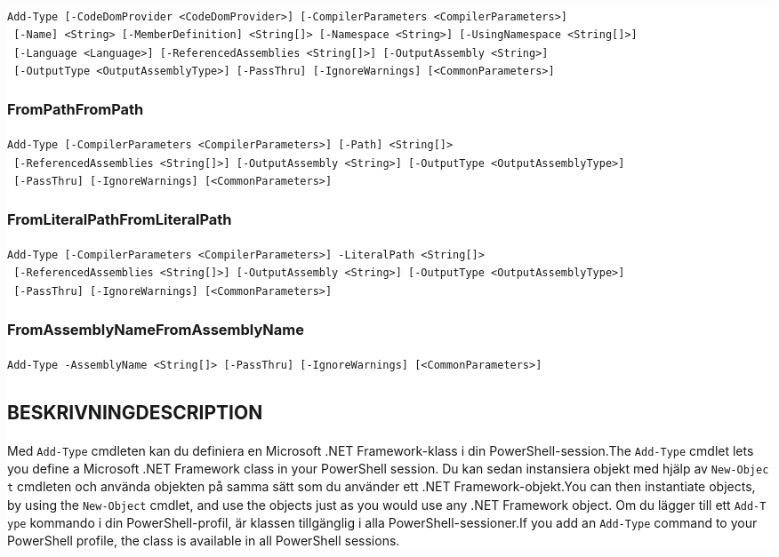 ```
Add-Type [-CodeDomProvider <CodeDomProvider>] [-CompilerParameters <CompilerParameters>]
 [-Name] <String> [-MemberDefinition] <String[]> [-Namespace <String>] [-UsingNamespace <String[]>]
 [-Language <Language>] [-ReferencedAssemblies <String[]>] [-OutputAssembly <String>]
 [-OutputType <OutputAssemblyType>] [-PassThru] [-IgnoreWarnings] [<CommonParameters>]
```

### <span data-ttu-id="b58cf-109">FromPath</span><span class="sxs-lookup"><span data-stu-id="b58cf-109">FromPath</span></span>

```
Add-Type [-CompilerParameters <CompilerParameters>] [-Path] <String[]>
 [-ReferencedAssemblies <String[]>] [-OutputAssembly <String>] [-OutputType <OutputAssemblyType>]
 [-PassThru] [-IgnoreWarnings] [<CommonParameters>]
```

### <span data-ttu-id="b58cf-110">FromLiteralPath</span><span class="sxs-lookup"><span data-stu-id="b58cf-110">FromLiteralPath</span></span>

```
Add-Type [-CompilerParameters <CompilerParameters>] -LiteralPath <String[]>
 [-ReferencedAssemblies <String[]>] [-OutputAssembly <String>] [-OutputType <OutputAssemblyType>]
 [-PassThru] [-IgnoreWarnings] [<CommonParameters>]
```

### <span data-ttu-id="b58cf-111">FromAssemblyName</span><span class="sxs-lookup"><span data-stu-id="b58cf-111">FromAssemblyName</span></span>

```
Add-Type -AssemblyName <String[]> [-PassThru] [-IgnoreWarnings] [<CommonParameters>]
```

## <span data-ttu-id="b58cf-112">BESKRIVNING</span><span class="sxs-lookup"><span data-stu-id="b58cf-112">DESCRIPTION</span></span>

<span data-ttu-id="b58cf-113">Med `Add-Type` cmdleten kan du definiera en Microsoft .NET Framework-klass i din PowerShell-session.</span><span class="sxs-lookup"><span data-stu-id="b58cf-113">The `Add-Type` cmdlet lets you define a Microsoft .NET Framework class in your PowerShell session.</span></span>
<span data-ttu-id="b58cf-114">Du kan sedan instansiera objekt med hjälp av `New-Object` cmdleten och använda objekten på samma sätt som du använder ett .NET Framework-objekt.</span><span class="sxs-lookup"><span data-stu-id="b58cf-114">You can then instantiate objects, by using the `New-Object` cmdlet, and use the objects just as you would use any .NET Framework object.</span></span> <span data-ttu-id="b58cf-115">Om du lägger till ett `Add-Type` kommando i din PowerShell-profil, är klassen tillgänglig i alla PowerShell-sessioner.</span><span class="sxs-lookup"><span data-stu-id="b58cf-115">If you add an `Add-Type` command to your PowerShell profile, the class is available in all PowerShell sessions.</span></span>
